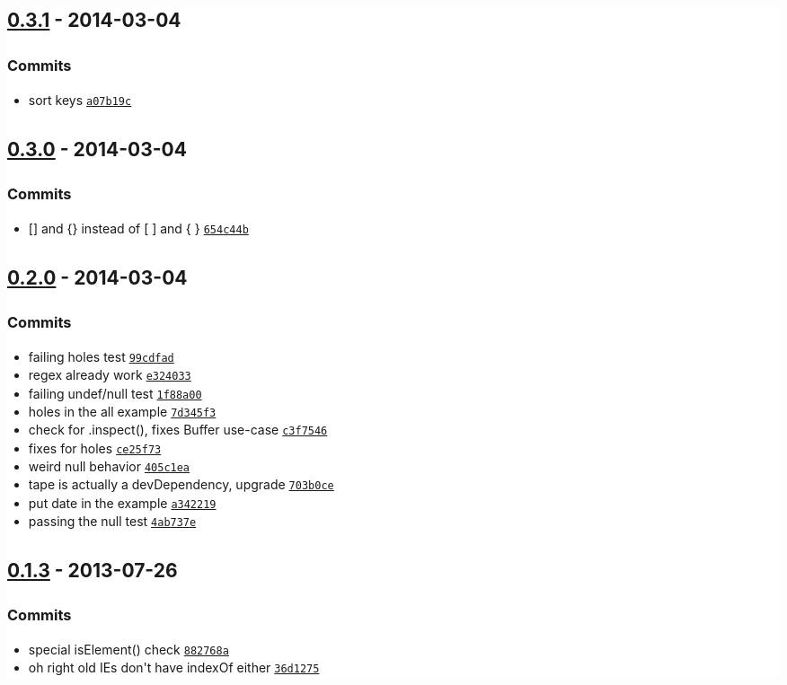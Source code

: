 ## [0.3.1](https://github.com/inspect-js/object-inspect/compare/0.3.0...0.3.1) - 2014-03-04

### Commits

- sort keys [`a07b19c`](https://github.com/inspect-js/object-inspect/commit/a07b19cc3b1521a82d4fafb6368b7a9775428a05)

## [0.3.0](https://github.com/inspect-js/object-inspect/compare/0.2.0...0.3.0) - 2014-03-04

### Commits

- [] and {} instead of [ ] and { } [`654c44b`](https://github.com/inspect-js/object-inspect/commit/654c44b2865811f3519e57bb8526e0821caf5c6b)

## [0.2.0](https://github.com/inspect-js/object-inspect/compare/0.1.3...0.2.0) - 2014-03-04

### Commits

- failing holes test [`99cdfad`](https://github.com/inspect-js/object-inspect/commit/99cdfad03c6474740275a75636fe6ca86c77737a)
- regex already work [`e324033`](https://github.com/inspect-js/object-inspect/commit/e324033267025995ec97d32ed0a65737c99477a6)
- failing undef/null test [`1f88a00`](https://github.com/inspect-js/object-inspect/commit/1f88a00265d3209719dda8117b7e6360b4c20943)
- holes in the all example [`7d345f3`](https://github.com/inspect-js/object-inspect/commit/7d345f3676dcbe980cff89a4f6c243269ebbb709)
- check for .inspect(), fixes Buffer use-case [`c3f7546`](https://github.com/inspect-js/object-inspect/commit/c3f75466dbca125347d49847c05262c292f12b79)
- fixes for holes [`ce25f73`](https://github.com/inspect-js/object-inspect/commit/ce25f736683de4b92ff27dc5471218415e2d78d8)
- weird null behavior [`405c1ea`](https://github.com/inspect-js/object-inspect/commit/405c1ea72cd5a8cf3b498c3eaa903d01b9fbcab5)
- tape is actually a devDependency, upgrade [`703b0ce`](https://github.com/inspect-js/object-inspect/commit/703b0ce6c5817b4245a082564bccd877e0bb6990)
- put date in the example [`a342219`](https://github.com/inspect-js/object-inspect/commit/a3422190eeaa013215f46df2d0d37b48595ac058)
- passing the null test [`4ab737e`](https://github.com/inspect-js/object-inspect/commit/4ab737ebf862a75d247ebe51e79307a34d6380d4)

## [0.1.3](https://github.com/inspect-js/object-inspect/compare/0.1.1...0.1.3) - 2013-07-26

### Commits

- special isElement() check [`882768a`](https://github.com/inspect-js/object-inspect/commit/882768a54035d30747be9de1baf14e5aa0daa128)
- oh right old IEs don't have indexOf either [`36d1275`](https://github.com/inspect-js/object-inspect/commit/36d12756c38b08a74370b0bb696c809e529913a5)
